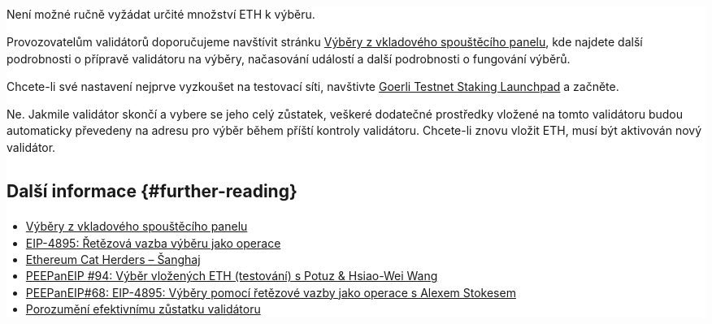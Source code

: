 Není možné ručně vyžádat určité množství ETH k výběru.
</ExpandableCard>

<ExpandableCard
title="Provozuji validátor. Kde najdu více informací o povolení výběrů?"
eventCategory="FAQ"
eventAction="I operate a validator. Where can I find more information on enabling withdrawals?"
eventName="read more">

Provozovatelům validátorů doporučujeme navštívit stránku <a href="https://launchpad.ethereum.org/withdrawals/">Výběry z vkladového spouštěcího panelu</a>, kde najdete další podrobnosti o přípravě validátoru na výběry, načasování událostí a další podrobnosti o fungování výběrů.

Chcete-li své nastavení nejprve vyzkoušet na testovací síti, navštivte <a href="https://goerli.launchpad.ethereum.org">Goerli Testnet Staking Launchpad</a> a začněte.

</ExpandableCard>

<ExpandableCard
title="Mohu znovu aktivovat svůj validátor po ukončení vložením více ETH?"
eventCategory="FAQ"
eventAction="Can I re-activate my validator after exiting by depositing more ETH?"
eventName="read more">
Ne. Jakmile validátor skončí a vybere se jeho celý zůstatek, veškeré dodatečné prostředky vložené na tomto validátoru budou automaticky převedeny na adresu pro výběr během příští kontroly validátoru. Chcete-li znovu vložit ETH, musí být aktivován nový validátor.
</ExpandableCard>

## Další informace {#further-reading}

- [Výběry z vkladového spouštěcího panelu](https://launchpad.ethereum.org/withdrawals)
- [EIP-4895: Řetězová vazba výběru jako operace](https://eips.ethereum.org/EIPS/eip-4895)
- [Ethereum Cat Herders – Šanghaj](https://www.ethereumcatherders.com/shanghai_upgrade/index.html)
- [PEEPanEIP #94: Výběr vložených ETH (testování) s Potuz & Hsiao-Wei Wang](https://www.youtube.com/watch?v=G8UstwmGtyE)
- [PEEPanEIP#68: EIP-4895: Výběry pomocí řetězové vazby jako operace s Alexem Stokesem](https://www.youtube.com/watch?v=CcL9RJBljUs)
- [Porozumění efektivnímu zůstatku validátoru](https://www.attestant.io/posts/understanding-validator-effective-balance/)
